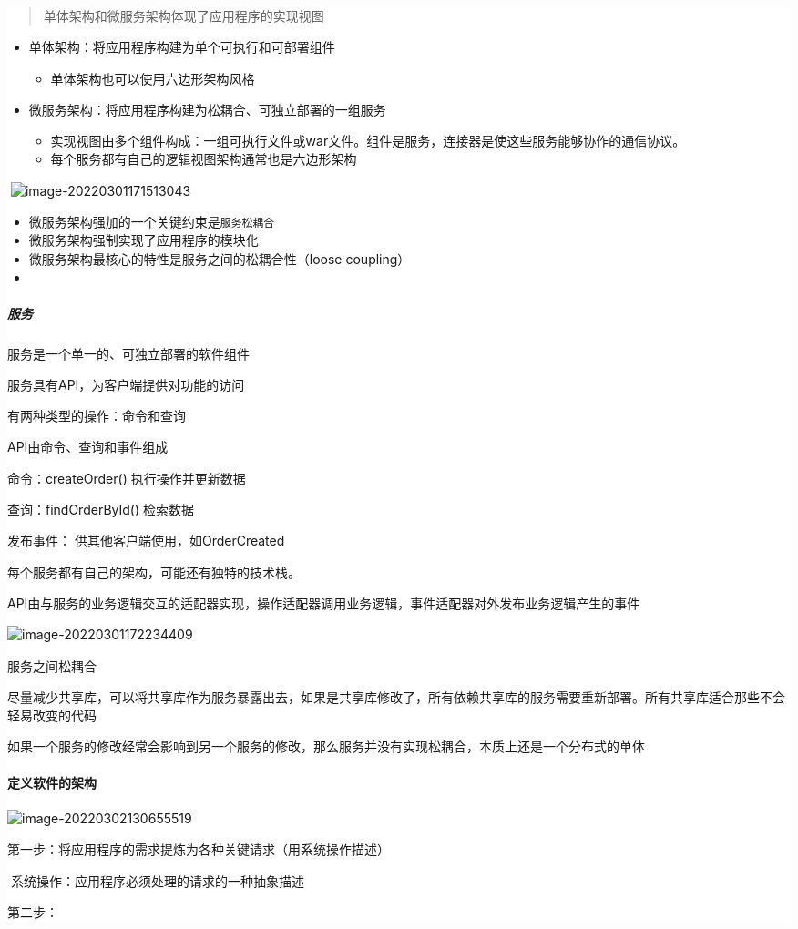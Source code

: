 > 单体架构和微服务架构体现了应用程序的实现视图

* 单体架构：将应用程序构建为单个可执行和可部署组件
  * 单体架构也可以使用六边形架构风格

* 微服务架构：将应用程序构建为松耦合、可独立部署的一组服务
  * 实现视图由多个组件构成：一组可执行文件或war文件。组件是服务，连接器是使这些服务能够协作的通信协议。
  * 每个服务都有自己的逻辑视图架构通常也是六边形架构

​	![image-20220301171513043](C:\Users\bzhan\AppData\Roaming\Typora\typora-user-images\image-20220301171513043.png)



* 微服务架构强加的一个关键约束是`服务松耦合`	
* 微服务架构强制实现了应用程序的模块化
* 微服务架构最核心的特性是服务之间的松耦合性（loose coupling）
* 



##### 服务

服务是一个单一的、可独立部署的软件组件

服务具有API，为客户端提供对功能的访问

有两种类型的操作：命令和查询

API由命令、查询和事件组成

命令：createOrder() 执行操作并更新数据

查询：findOrderById() 检索数据

发布事件： 供其他客户端使用，如OrderCreated

每个服务都有自己的架构，可能还有独特的技术栈。

API由与服务的业务逻辑交互的适配器实现，操作适配器调用业务逻辑，事件适配器对外发布业务逻辑产生的事件

![image-20220301172234409](C:\Users\bzhan\AppData\Roaming\Typora\typora-user-images\image-20220301172234409.png)



服务之间松耦合

尽量减少共享库，可以将共享库作为服务暴露出去，如果是共享库修改了，所有依赖共享库的服务需要重新部署。所有共享库适合那些不会轻易改变的代码

如果一个服务的修改经常会影响到另一个服务的修改，那么服务并没有实现松耦合，本质上还是一个分布式的单体



#### 定义软件的架构

![image-20220302130655519](C:\Users\bzhan\AppData\Roaming\Typora\typora-user-images\image-20220302130655519.png)



第一步：将应用程序的需求提炼为各种关键请求（用系统操作描述）

​		系统操作：应用程序必须处理的请求的一种抽象描述

第二步：

